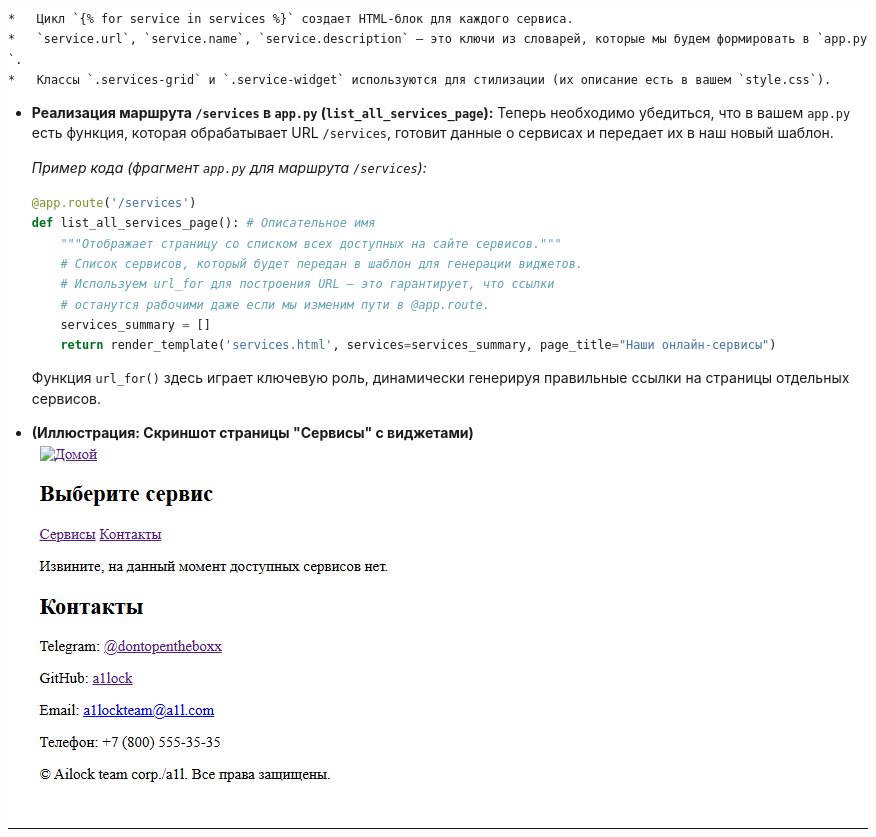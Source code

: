     *   Цикл `{% for service in services %}` создает HTML-блок для каждого сервиса.
    *   `service.url`, `service.name`, `service.description` – это ключи из словарей, которые мы будем формировать в `app.py`.
    *   Классы `.services-grid` и `.service-widget` используются для стилизации (их описание есть в вашем `style.css`).

*   **Реализация маршрута `/services` в `app.py` (`list_all_services_page`):**
    Теперь необходимо убедиться, что в вашем `app.py` есть функция, которая обрабатывает URL `/services`, готовит данные о сервисах и передает их в наш новый шаблон.

    *Пример кода (фрагмент `app.py` для маршрута `/services`):*
    ```python
    @app.route('/services')
    def list_all_services_page(): # Описательное имя
        """Отображает страницу со списком всех доступных на сайте сервисов."""
        # Список сервисов, который будет передан в шаблон для генерации виджетов.
        # Используем url_for для построения URL – это гарантирует, что ссылки
        # останутся рабочими даже если мы изменим пути в @app.route.
        services_summary = []
        return render_template('services.html', services=services_summary, page_title="Наши онлайн-сервисы")
    ```
    Функция `url_for()` здесь играет ключевую роль, динамически генерируя правильные ссылки на страницы отдельных сервисов.

*   **(Иллюстрация: Скриншот страницы "Сервисы" с виджетами)**
![Скриншот страницы "Сервисы" с виджетами](./images/serviceshtml.png)

---